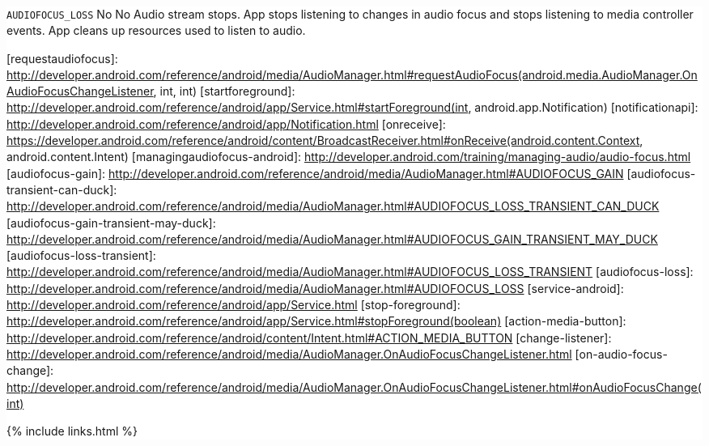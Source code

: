<td><code>AUDIOFOCUS_LOSS</code></td>
<td>No</td>
<td>No</td>
<td>Audio stream stops. App stops listening to changes in audio focus and stops listening to media controller events. App cleans up resources used to listen to audio.</td>
</tr>
</tbody>
</table>

[broadcastreceiver]: http://developer.android.com/reference/android/content/BroadcastReceiver.html
[mediabuttonreceiver]: http://developer.android.com/reference/android/media/AudioManager.html#registerMediaButtonEventReceiver(android.content.ComponentName)
[requestaudiofocus]: http://developer.android.com/reference/android/media/AudioManager.html#requestAudioFocus(android.media.AudioManager.OnAudioFocusChangeListener, int, int)
[startforeground]: http://developer.android.com/reference/android/app/Service.html#startForeground(int, android.app.Notification)
[notificationapi]: http://developer.android.com/reference/android/app/Notification.html
[onreceive]: https://developer.android.com/reference/android/content/BroadcastReceiver.html#onReceive(android.content.Context, android.content.Intent)
[managingaudiofocus-android]: http://developer.android.com/training/managing-audio/audio-focus.html
[audiofocus-gain]: http://developer.android.com/reference/android/media/AudioManager.html#AUDIOFOCUS_GAIN
[audiofocus-transient-can-duck]: http://developer.android.com/reference/android/media/AudioManager.html#AUDIOFOCUS_LOSS_TRANSIENT_CAN_DUCK
[audiofocus-gain-transient-may-duck]: http://developer.android.com/reference/android/media/AudioManager.html#AUDIOFOCUS_GAIN_TRANSIENT_MAY_DUCK
[audiofocus-loss-transient]: http://developer.android.com/reference/android/media/AudioManager.html#AUDIOFOCUS_LOSS_TRANSIENT
[audiofocus-loss]: http://developer.android.com/reference/android/media/AudioManager.html#AUDIOFOCUS_LOSS
[service-android]: http://developer.android.com/reference/android/app/Service.html
[stop-foreground]: http://developer.android.com/reference/android/app/Service.html#stopForeground(boolean)
[action-media-button]: http://developer.android.com/reference/android/content/Intent.html#ACTION_MEDIA_BUTTON
[change-listener]: http://developer.android.com/reference/android/media/AudioManager.OnAudioFocusChangeListener.html
[on-audio-focus-change]: http://developer.android.com/reference/android/media/AudioManager.OnAudioFocusChangeListener.html#onAudioFocusChange(int)


{% include links.html %}
